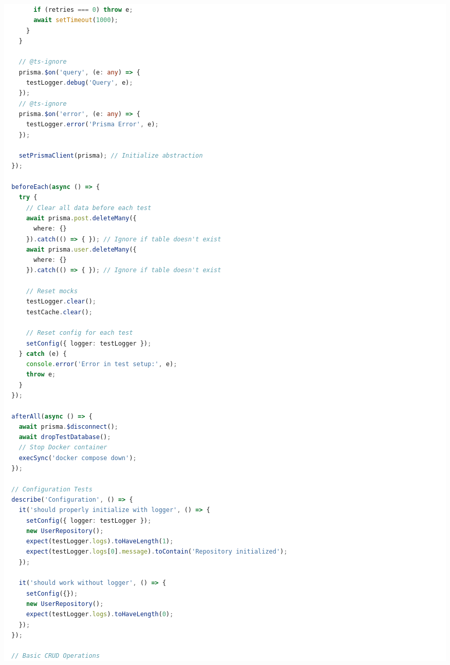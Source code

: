 ```ts prisma-abstraction-alvamind/test/main.test.ts
        if (retries === 0) throw e;
        await setTimeout(1000);
      }
    }

    // @ts-ignore
    prisma.$on('query', (e: any) => {
      testLogger.debug('Query', e);
    });
    // @ts-ignore
    prisma.$on('error', (e: any) => {
      testLogger.error('Prisma Error', e);
    });

    setPrismaClient(prisma); // Initialize abstraction
  });

  beforeEach(async () => {
    try {
      // Clear all data before each test
      await prisma.post.deleteMany({
        where: {}
      }).catch(() => { }); // Ignore if table doesn't exist
      await prisma.user.deleteMany({
        where: {}
      }).catch(() => { }); // Ignore if table doesn't exist

      // Reset mocks
      testLogger.clear();
      testCache.clear();

      // Reset config for each test
      setConfig({ logger: testLogger });
    } catch (e) {
      console.error('Error in test setup:', e);
      throw e;
    }
  });

  afterAll(async () => {
    await prisma.$disconnect();
    await dropTestDatabase();
    // Stop Docker container
    execSync('docker compose down');
  });

  // Configuration Tests
  describe('Configuration', () => {
    it('should properly initialize with logger', () => {
      setConfig({ logger: testLogger });
      new UserRepository();
      expect(testLogger.logs).toHaveLength(1);
      expect(testLogger.logs[0].message).toContain('Repository initialized');
    });

    it('should work without logger', () => {
      setConfig({});
      new UserRepository();
      expect(testLogger.logs).toHaveLength(0);
    });
  });

  // Basic CRUD Operations
```